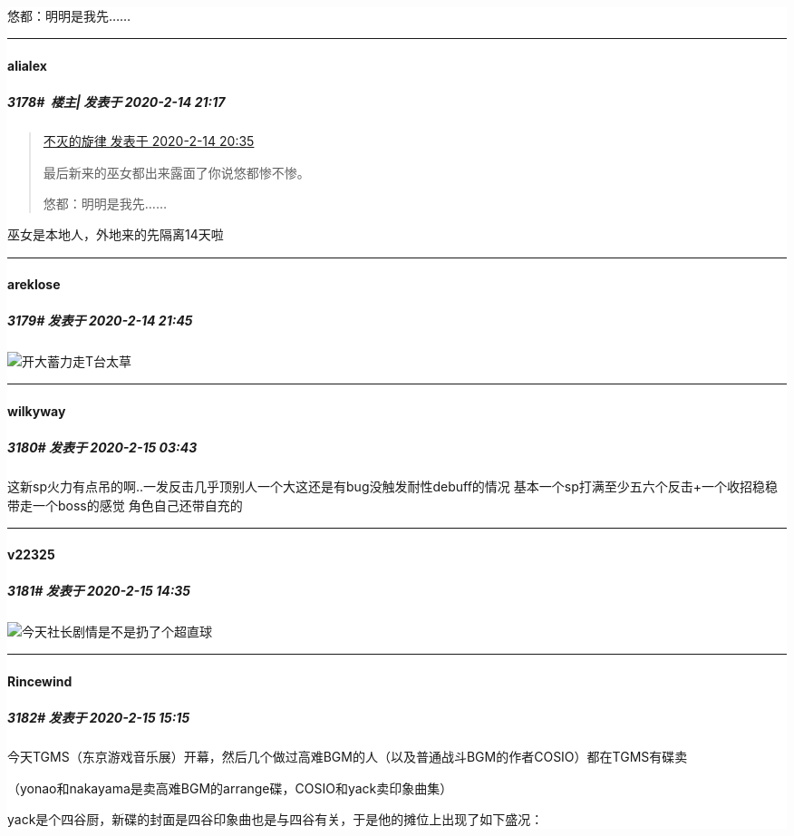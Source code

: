 悠都：明明是我先……


*****

####  alialex  
##### 3178#         楼主| 发表于 2020-2-14 21:17


<blockquote><a href="httphttps://bbs.saraba1st.com/2b/forum.php?mod=redirect&amp;goto=findpost&amp;pid=46418714&amp;ptid=1570791" target="_blank">不灭的旋律 发表于 2020-2-14 20:35</a>

最后新来的巫女都出来露面了你说悠都惨不惨。

悠都：明明是我先……</blockquote>
巫女是本地人，外地来的先隔离14天啦


*****

####  areklose  
##### 3179#       发表于 2020-2-14 21:45


<img src="https://static.saraba1st.com/image/smiley/face2017/067.png" referrerpolicy="no-referrer">开大蓄力走T台太草


*****

####  wilkyway  
##### 3180#       发表于 2020-2-15 03:43


这新sp火力有点吊的啊..一发反击几乎顶别人一个大这还是有bug没触发耐性debuff的情况 基本一个sp打满至少五六个反击+一个收招稳稳带走一个boss的感觉 角色自己还带自充的




*****

####  v22325  
##### 3181#       发表于 2020-2-15 14:35


<img src="https://static.saraba1st.com/image/smiley/face2017/091.png" referrerpolicy="no-referrer">今天社长剧情是不是扔了个超直球


*****

####  Rincewind  
##### 3182#       发表于 2020-2-15 15:15


今天TGMS（东京游戏音乐展）开幕，然后几个做过高难BGM的人（以及普通战斗BGM的作者COSIO）都在TGMS有碟卖

（yonao和nakayama是卖高难BGM的arrange碟，COSIO和yack卖印象曲集）


yack是个四谷厨，新碟的封面是四谷印象曲也是与四谷有关，于是他的摊位上出现了如下盛况：
